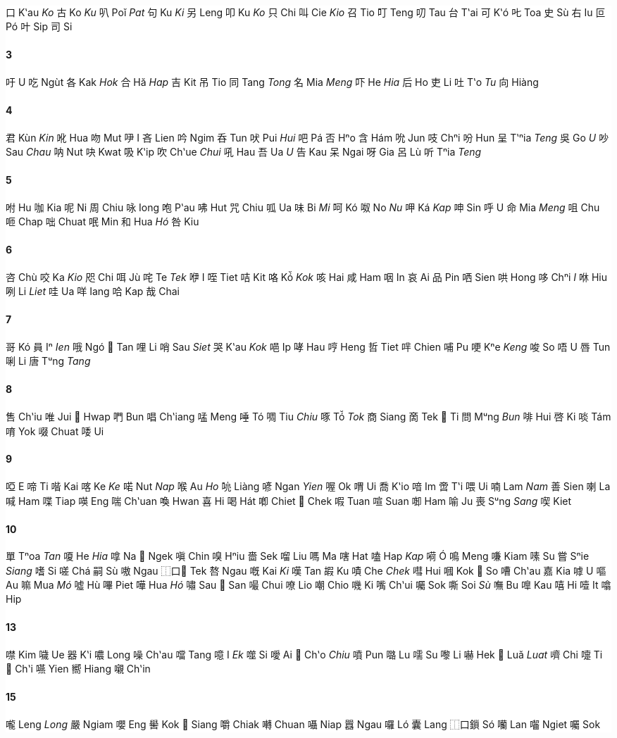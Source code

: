 口 Kʽau *Ko* 古 Ko *Ku* 叭 Poĭ *Pat* 句 Ku *Ki* 另 Leng 叩 Ku *Ko* 只 Chi 叫 Cie *Kio* 召 Tio 叮 Teng 叨 Tau 台 Tʽai 可 Kʽó 𠮟 Toa 史 Sù 右 Iu 叵 Pó 叶 Sip 司 Si 

#### 3

吁 U 吃 Ngùt 各 Kak *Hok* 合 Hă *Hap* 吉 Kit 吊 Tio 同 Tang *Tong* 名 Mia *Meng* 吓 He *Hia* 后 Ho 吏 Li 吐 Tʽo *Tu* 向 Hiàng 

#### 4

君 Kùn *Kin* 吪 Hua 吻 Mut 吚 I 吝 Lien 吟 Ngim 呑 Tun 吠 Pui *Hui* 吧 Pá 否 Hⁿo 含 Hám 吮 Jun 吱 Chⁿi 吩 Hun 呈 Tʽⁿia *Teng* 吳 Go *U* 吵 Sau *Chau* 呐 Nut 吷 Kwat 吸 Kʽip 吹 Chʽue *Chui* 吼 Hau 吾 Ua *U* 告 Kau 呆 Ngai 呀 Gia 呂 Lù 听 Tⁿia *Teng* 

#### 5

咐 Hu 咖 Kia 呢 Ni 周 Chiu 咏 Iong 咆 Pʽau 咈 Hut 咒 Chiu 呱 Ua 味 Bi *Mi* 呵 Kó 呶 No *Nu* 呷 Ká *Kap* 呻 Sin 呼 U 命 Mia *Meng* 咀 Chu 咂 Chap 咄 Chuat 呡 Min 和 Hua *Hó* 咎 Kiu 

#### 6

咨 Chù 咬 Ka *Kio* 咫 Chi 咡 Jù 咤 Te *Tek* 咿 I 咥 Tiet 咭 Kit 咯 Kó̆ *Kok* 咳 Hai 咸 Ham 咽 In 哀 Ai 品 Pin 哂 Sien 哄 Hong 哆 Chⁿi *I* 咻 Hiu 咧 Li *Liet* 哇 Ua 咩 Iang 哈 Kap 哉 Chai 

#### 7

哥 Kó 員 Iⁿ *Ien* 哦 Ngó 𭈂 Tan 哩 Li 哨 Sau *Siet* 哭 Kʽau *Kok* 唈 Ip 哮 Hau 哼 Heng 哲 Tiet 哶 Chien 哺 Pu 哽 Kⁿe *Keng* 唆 So 唔 U 唇 Tun 唎 Li 唐 Tᵘng *Tang* 

#### 8

售 Chʽiu 唯 Jui 𠵽 Hwap 𠵘 Bun 唱 Chʽiang 𠵼 Meng 唾 Tó 啁 Tiu *Chiu* 啄 Tó̆ *Tok* 商 Siang 啇 Tek 𫪦 Ti 問 Mᵘng *Bun* 啡 Hui 啓 Ki 啖 Tám 唷 Yok 啜 Chuat 唩 Ui 

#### 9

啞 E 啼 Ti 喈 Kai 喀 Ke *Ke* 喏 Nut *Nap* 喉 Au *Ho* 喨 Liàng 喭 Ngan *Yien* 喔 Ok 喟 Ui 喬 Kʽio 喑 Im 啻 Tʽi 喂 Ui 喃 Lam *Nam* 善 Sien 喇 La 喊 Ham 喋 Tiap 𠸄 Eng 喘 Chʽuan 喚 Hwan 喜 Hi 喝 Hát 喞 Chiet 𠷌 Chek 㗇 Tuan 喧 Suan 啣 Ham 喻 Ju 喪 Sᵘng *Sang* 喫 Kiet 

#### 10

單 Tⁿoa *Tan* 嗄 He *Hia* 嗱 Na 𠸺 Ngek 嗔 Chin 嗅 Hⁿiu 嗇 Sek 𠺕 Liu 嗎 Ma 嗐 Hat 嗑 Hap *Kap* 嗬 Ó 鳴 Meng 嗛 Kiam 嗉 Su 嘗 Sⁿie *Siang* 嗜 Si 嗟 Chá 嗣 Sù 嗷 Ngau ⿰口𭃶 Tek 嗸 Ngau 嘅 Kai *Ki* 嘆 Tan 嘏 Ku 嘖 Che *Chek* 嘒 Hui 嘓 Kok 𠻳 So 嘈 Chʽau 嘉 Kia 嘑 U 嘔 Au 嘛 Mua *Mó* 噓 Hù 嗶 Piet 嘩 Hua *Hó* 嘯 Sau 𠾎 San 嘬 Chui 嘹 Lio 嘲 Chio 嘰 Ki 嘴 Chʽui 囑 Sok 嘶 Soi *Sù* 嘸 Bu 嘷 Kau 嘻 Hi 噎 It 噏 Hip 

#### 13

噤 Kim 噦 Ue 器 Kʽi 噥 Long 噪 Chʽau 噹 Tang 噫 I *Ek* 噬 Si 噯 Ai 𠿈 Chʽo *Chiu* 噴 Pun 𡀔 Lu 嚅 Su 嚟 Li 嚇 Hek 𪢘 Luă *Luat* 嚌 Chi 嚏 Ti 𡂙 Chʽi 嚥 Yien 嚮 Hiang 嚫 Chʽin 

#### 15

嚨 Leng *Long* 嚴 Ngiam 嚶 Eng 嚳 Kok 𡃩 Siang 嚼 Chiak 囀 Chuan 囁 Niap 囂 Ngau 囉 Ló 囊 Lang ⿰口鎻 Só 囒 Lan 囓 Ngiet 囑 Sok 
